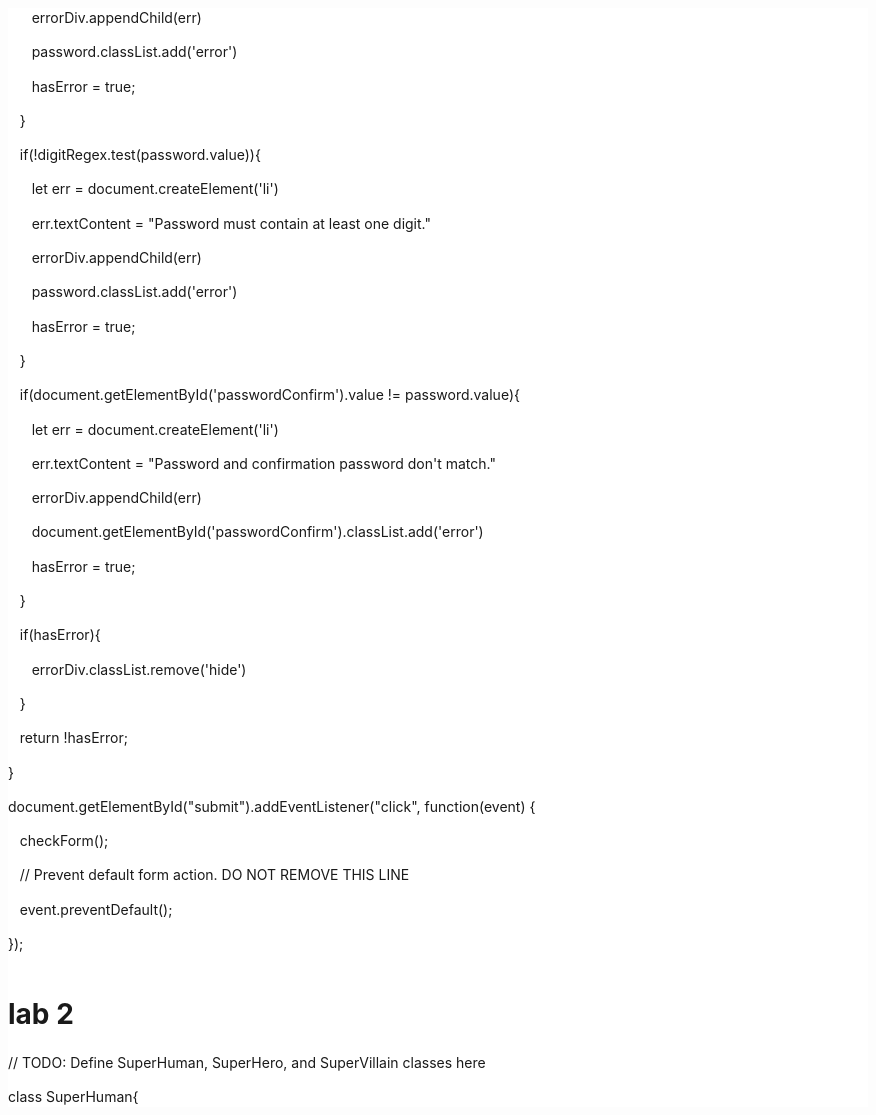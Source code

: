       errorDiv.appendChild(err)

      password.classList.add('error')

      hasError = true;

   }

   if(!digitRegex.test(password.value)){

      let err = document.createElement('li')

      err.textContent = "Password must contain at least one digit."

      errorDiv.appendChild(err)

      password.classList.add('error')

      hasError = true;

   }

   if(document.getElementById('passwordConfirm').value != password.value){

      let err = document.createElement('li')

      err.textContent = "Password and confirmation password don't match."

      errorDiv.appendChild(err)

      document.getElementById('passwordConfirm').classList.add('error')

      hasError = true;

   }

   if(hasError){

      errorDiv.classList.remove('hide')

   }

   return !hasError;

}

  

document.getElementById("submit").addEventListener("click", function(event) {

   checkForm();

  

   // Prevent default form action. DO NOT REMOVE THIS LINE

   event.preventDefault();

});

# lab 2
// TODO: Define SuperHuman, SuperHero, and SuperVillain classes here

class SuperHuman{
